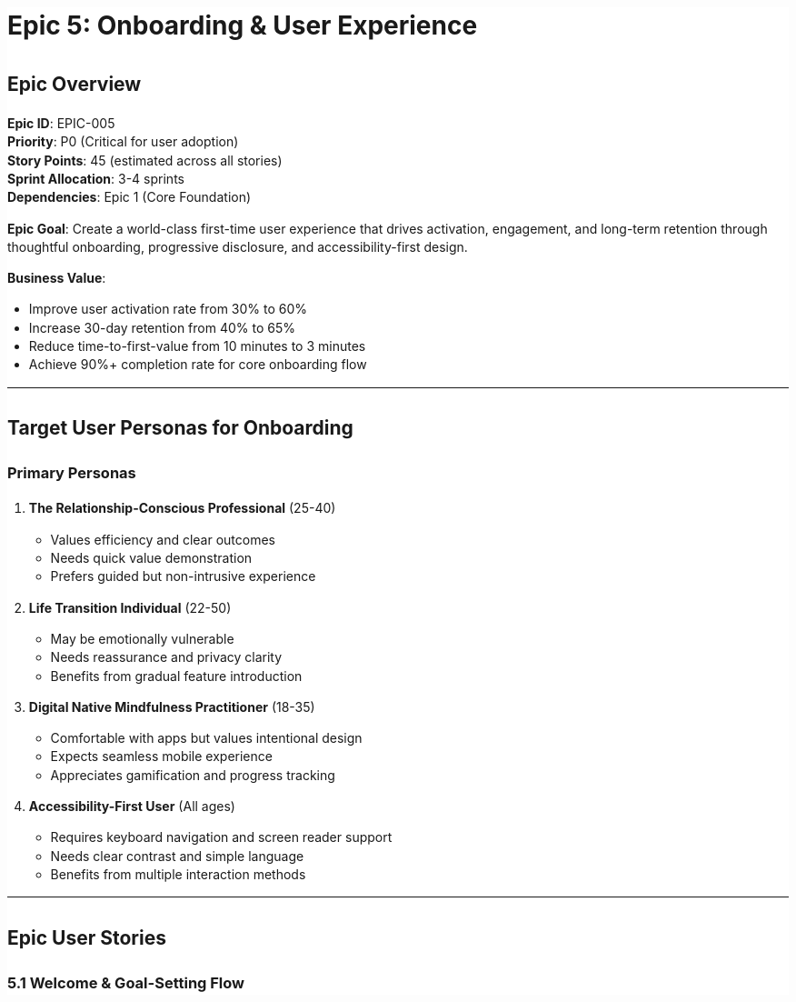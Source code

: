 # Epic 5: Onboarding & User Experience

## Epic Overview

**Epic ID**: EPIC-005  
**Priority**: P0 (Critical for user adoption)  
**Story Points**: 45 (estimated across all stories)  
**Sprint Allocation**: 3-4 sprints  
**Dependencies**: Epic 1 (Core Foundation)

**Epic Goal**: Create a world-class first-time user experience that drives activation, engagement, and long-term retention through thoughtful onboarding, progressive disclosure, and accessibility-first design.

**Business Value**: 
- Improve user activation rate from 30% to 60%
- Increase 30-day retention from 40% to 65%
- Reduce time-to-first-value from 10 minutes to 3 minutes
- Achieve 90%+ completion rate for core onboarding flow

---

## Target User Personas for Onboarding

### Primary Personas

1. **The Relationship-Conscious Professional** (25-40)
   - Values efficiency and clear outcomes
   - Needs quick value demonstration
   - Prefers guided but non-intrusive experience

2. **Life Transition Individual** (22-50)
   - May be emotionally vulnerable
   - Needs reassurance and privacy clarity
   - Benefits from gradual feature introduction

3. **Digital Native Mindfulness Practitioner** (18-35)
   - Comfortable with apps but values intentional design
   - Expects seamless mobile experience
   - Appreciates gamification and progress tracking

4. **Accessibility-First User** (All ages)
   - Requires keyboard navigation and screen reader support
   - Needs clear contrast and simple language
   - Benefits from multiple interaction methods

---

## Epic User Stories

### 5.1 Welcome & Goal-Setting Flow
